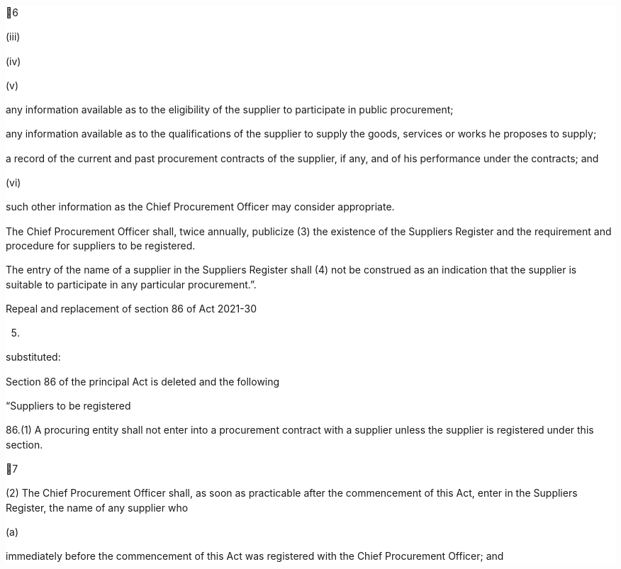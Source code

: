 6

(iii)

(iv)

(v)

any  information  available  as  to  the  eligibility  of  the
supplier to participate in public procurement;

any information available as to the qualifications of the
supplier  to  supply  the  goods,  services  or  works  he
proposes to supply;

a record of the current and past procurement contracts
of the supplier, if any, and of his performance under the
contracts; and

(vi)

such  other  information  as  the  Chief  Procurement
Officer may consider appropriate.

The Chief Procurement Officer shall, twice annually, publicize
(3)
the  existence  of  the  Suppliers  Register  and  the  requirement  and
procedure for suppliers to be registered.

The entry of the name of a supplier in the Suppliers Register shall
(4)
not  be  construed  as  an  indication  that  the  supplier  is  suitable  to
participate in any particular procurement.”.

Repeal and replacement of section 86 of Act 2021-30

5.
substituted:

Section  86  of  the  principal  Act  is  deleted  and  the  following

“Suppliers to be registered

86.(1)
A  procuring  entity  shall  not  enter  into  a  procurement
contract  with  a  supplier  unless  the  supplier  is  registered  under  this
section.

7

(2)
The Chief Procurement Officer shall, as soon as practicable after
the commencement of this Act, enter in the Suppliers Register, the name
of any supplier who

(a)

immediately  before  the  commencement  of  this  Act  was
registered with the Chief Procurement Officer; and
